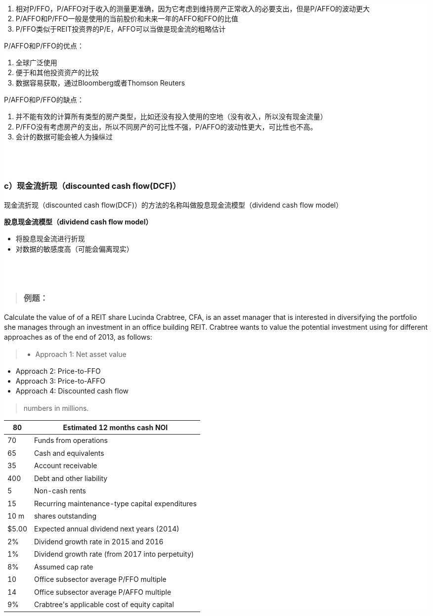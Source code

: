 1. 相对P/FFO，P/AFFO对于收入的测量更准确，因为它考虑到维持房产正常收入的必要支出，但是P/AFFO的波动更大
2. P/AFFO和P/FFO一般是使用的当前股价和未来一年的AFFO和FFO的比值
3. P/FFO类似于REIT投资界的P/E，AFFO可以当做是现金流的粗略估计

P/AFFO和P/FFO的优点：

1. 全球广泛使用
2. 便于和其他投资资产的比较
3. 数据容易获取，通过Bloomberg或者Thomson Reuters

P/AFFO和P/FFO的缺点：

1. 并不能有效的计算所有类型的房产类型，比如还没有投入使用的空地（没有收入，所以没有现金流量）
2. P/FFO没有考虑房产的支出，所以不同房产的可比性不强，P/AFFO的波动性更大，可比性也不高。
3. 会计的数据可能会被人为操纵过

<br><br>

### c）现金流折现（discounted cash flow(DCF)）

现金流折现（discounted cash flow(DCF)）的方法的名称叫做股息现金流模型（dividend cash flow model）

**股息现金流模型（dividend cash flow model）**

- 将股息现金流进行折现
- 对数据的敏感度高（可能会偏离现实）

<br><br>

> ### 例题：
Calculate the value of of a REIT share
Lucinda Crabtree, CFA, is an asset manager that is interested in diversifying the portfolio she manages through an investment in an office building REIT. Crabtree wants to value the potential investment using for different approaches as of the end of 2013, as follows:

> - Approach 1: Net asset value
- Approach 2: Price-to-FFO
- Approach 3: Price-to-AFFO
- Approach 4: Discounted cash flow

> numbers in millions.
>
| 80    | Estimated 12 months cash NOI                     |
|-------|--------------------------------------------------|
| 70    | Funds from operations                            |
| 65    | Cash and equivalents                             |
| 35    | Account receivable                               |
| 400   | Debt and other liability                         |
| 5     | Non-cash rents                                   |
| 15    | Recurring maintenance-type capital expenditures  |
| 10 m  | shares outstanding                               |
| $5.00 | Expected annual dividend next years (2014)       |
| 2%    | Dividend growth rate in 2015 and 2016            |
| 1%    | Dividend growth rate (from 2017 into perpetuity) |
| 8%    | Assumed cap rate                                 |
| 10    | Office subsector average P/FFO multiple          |
| 14    | Office subsector average P/AFFO multiple         |
| 9%    | Crabtree's applicable cost of equity capital     |